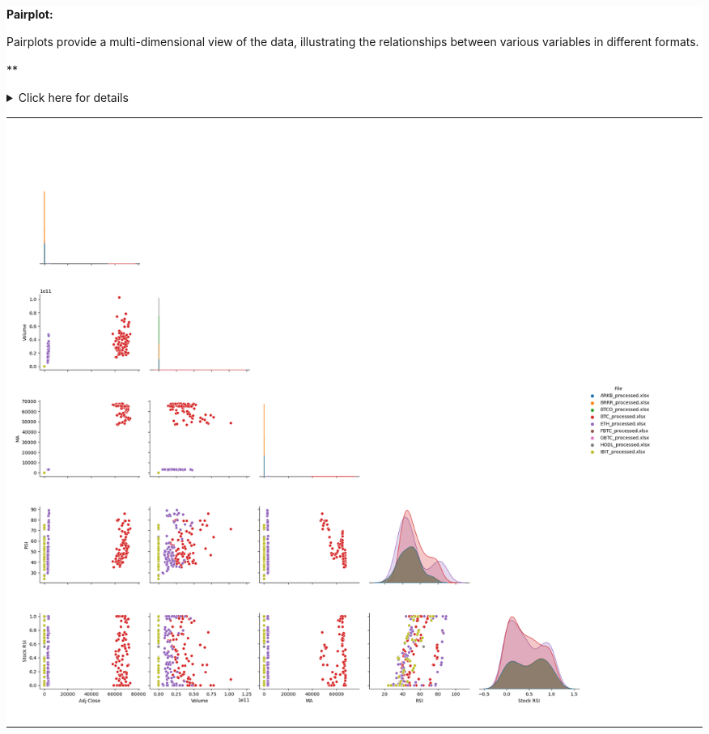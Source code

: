 

**Pairplot:**

Pairplots provide a multi-dimensional view of the data, illustrating the relationships between various variables in different formats.

**<details><summary>Click here for details </summary></details>

---

<img src="https://github.com/wallkool/Cryptocurrency-ETFs---BTC---ETH/blob/master/ETF_Predict_After_ETF_Project/Python/Code%20and%20Chart/EDA/Pairplot%20Matrix/Super_Pairplot_Matrix.png" alt="ETF Project" width="800"/>

---
